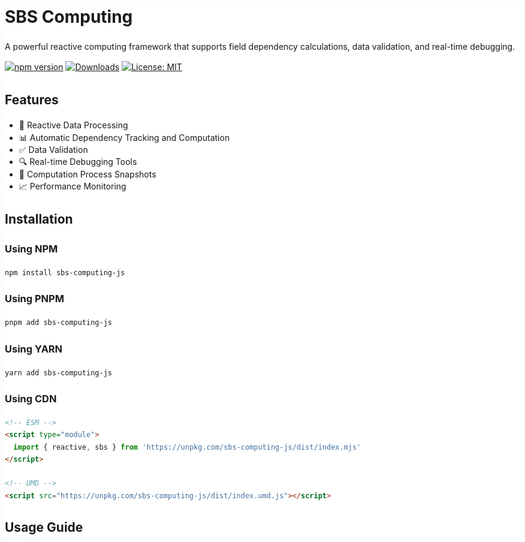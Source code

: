 # SBS Computing

A powerful reactive computing framework that supports field dependency calculations, data validation, and real-time debugging.

[![npm version](https://badge.fury.io/js/sbs-computing-js.svg)](https://www.npmjs.com/package/sbs-computing-js)
[![Downloads](https://img.shields.io/npm/dm/sbs-computing-js.svg)](https://www.npmjs.com/package/sbs-computing-js)
[![License: MIT](https://img.shields.io/badge/License-MIT-yellow.svg)](https://opensource.org/licenses/MIT)

## Features

- 🔄 Reactive Data Processing
- 📊 Automatic Dependency Tracking and Computation
- ✅ Data Validation
- 🔍 Real-time Debugging Tools
- 📝 Computation Process Snapshots
- 📈 Performance Monitoring

## Installation

### Using NPM
```bash
npm install sbs-computing-js
```

### Using PNPM
```bash
pnpm add sbs-computing-js
```

### Using YARN
```bash
yarn add sbs-computing-js
```

### Using CDN
```html
<!-- ESM -->
<script type="module">
  import { reactive, sbs } from 'https://unpkg.com/sbs-computing-js/dist/index.mjs'
</script>

<!-- UMD -->
<script src="https://unpkg.com/sbs-computing-js/dist/index.umd.js"></script>
```

## Usage Guide
